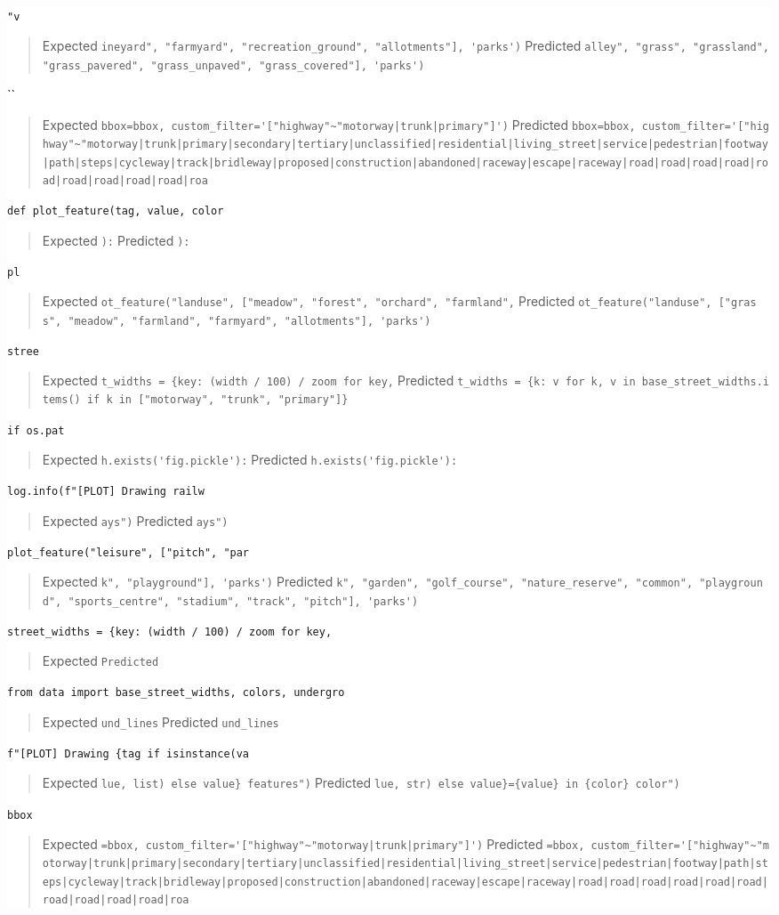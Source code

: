 `"v`
> Expected 	`ineyard", "farmyard", "recreation_ground", "allotments"], 'parks')`
> Predicted	`alley", "grass", "grassland", "grass_pavered", "grass_unpaved", "grass_covered"], 'parks')`

``
> Expected 	`bbox=bbox, custom_filter='["highway"~"motorway|trunk|primary"]')`
> Predicted	`bbox=bbox, custom_filter='["highway"~"motorway|trunk|primary|secondary|tertiary|unclassified|residential|living_street|service|pedestrian|footway|path|steps|cycleway|track|bridleway|proposed|construction|abandoned|raceway|escape|raceway|road|road|road|road|road|road|road|road|road|roa`

`def plot_feature(tag, value, color`
> Expected 	`):`
> Predicted	`):`

`pl`
> Expected 	`ot_feature("landuse", ["meadow", "forest", "orchard", "farmland",`
> Predicted	`ot_feature("landuse", ["grass", "meadow", "farmland", "farmyard", "allotments"], 'parks')`

`stree`
> Expected 	`t_widths = {key: (width / 100) / zoom for key,`
> Predicted	`t_widths = {k: v for k, v in base_street_widths.items() if k in ["motorway", "trunk", "primary"]}`

`if os.pat`
> Expected 	`h.exists('fig.pickle'):`
> Predicted	`h.exists('fig.pickle'):`

`log.info(f"[PLOT] Drawing railw`
> Expected 	`ays")`
> Predicted	`ays")`

`plot_feature("leisure", ["pitch", "par`
> Expected 	`k", "playground"], 'parks')`
> Predicted	`k", "garden", "golf_course", "nature_reserve", "common", "playground", "sports_centre", "stadium", "track", "pitch"], 'parks')`

`street_widths = {key: (width / 100) / zoom for key,`
> Expected 	``
> Predicted	``

`from data import base_street_widths, colors, undergro`
> Expected 	`und_lines`
> Predicted	`und_lines`

`f"[PLOT] Drawing {tag if isinstance(va`
> Expected 	`lue, list) else value} features")`
> Predicted	`lue, str) else value}={value} in {color} color")`

`bbox`
> Expected 	`=bbox, custom_filter='["highway"~"motorway|trunk|primary"]')`
> Predicted	`=bbox, custom_filter='["highway"~"motorway|trunk|primary|secondary|tertiary|unclassified|residential|living_street|service|pedestrian|footway|path|steps|cycleway|track|bridleway|proposed|construction|abandoned|raceway|escape|raceway|road|road|road|road|road|road|road|road|road|road|roa`
